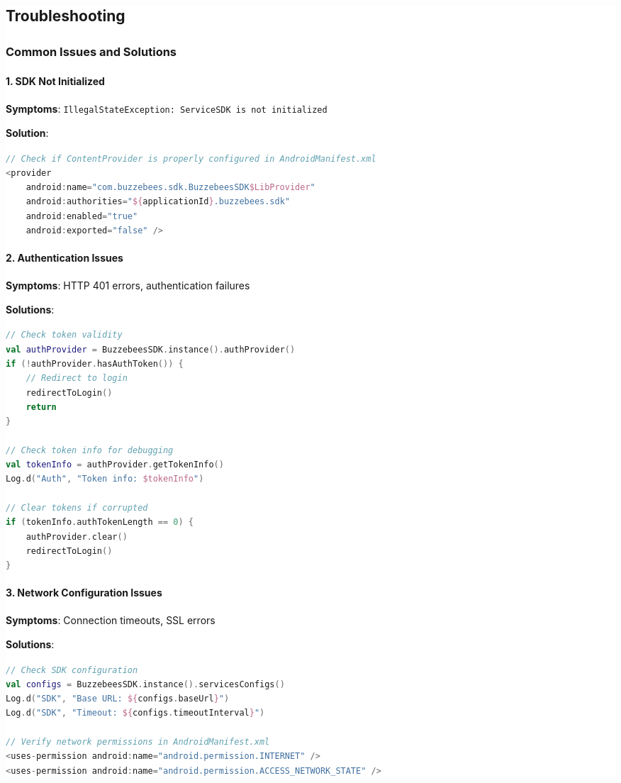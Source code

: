 
## Troubleshooting

### Common Issues and Solutions

#### 1. SDK Not Initialized

**Symptoms**: `IllegalStateException: ServiceSDK is not initialized`

**Solution**:
```kotlin
// Check if ContentProvider is properly configured in AndroidManifest.xml
<provider
    android:name="com.buzzebees.sdk.BuzzebeesSDK$LibProvider"
    android:authorities="${applicationId}.buzzebees.sdk"
    android:enabled="true"
    android:exported="false" />
```

#### 2. Authentication Issues

**Symptoms**: HTTP 401 errors, authentication failures

**Solutions**:
```kotlin
// Check token validity
val authProvider = BuzzebeesSDK.instance().authProvider()
if (!authProvider.hasAuthToken()) {
    // Redirect to login
    redirectToLogin()
    return
}

// Check token info for debugging
val tokenInfo = authProvider.getTokenInfo()
Log.d("Auth", "Token info: $tokenInfo")

// Clear tokens if corrupted
if (tokenInfo.authTokenLength == 0) {
    authProvider.clear()
    redirectToLogin()
}
```

#### 3. Network Configuration Issues

**Symptoms**: Connection timeouts, SSL errors

**Solutions**:
```kotlin
// Check SDK configuration
val configs = BuzzebeesSDK.instance().servicesConfigs()
Log.d("SDK", "Base URL: ${configs.baseUrl}")
Log.d("SDK", "Timeout: ${configs.timeoutInterval}")

// Verify network permissions in AndroidManifest.xml
<uses-permission android:name="android.permission.INTERNET" />
<uses-permission android:name="android.permission.ACCESS_NETWORK_STATE" />
```
